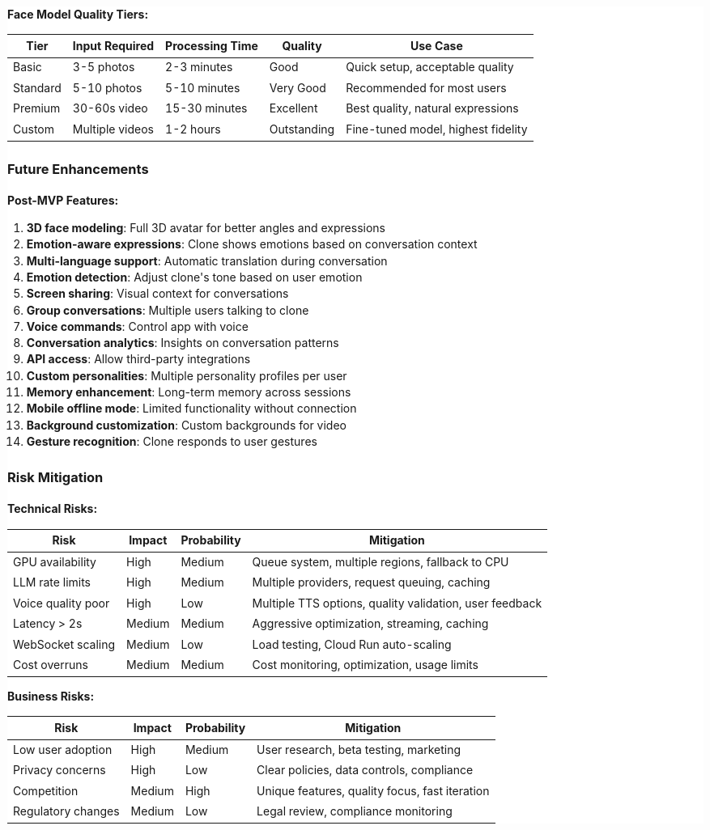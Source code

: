 **Face Model Quality Tiers:**

| Tier | Input Required | Processing Time | Quality | Use Case |
|------|----------------|-----------------|---------|----------|
| Basic | 3-5 photos | 2-3 minutes | Good | Quick setup, acceptable quality |
| Standard | 5-10 photos | 5-10 minutes | Very Good | Recommended for most users |
| Premium | 30-60s video | 15-30 minutes | Excellent | Best quality, natural expressions |
| Custom | Multiple videos | 1-2 hours | Outstanding | Fine-tuned model, highest fidelity |

### Future Enhancements

**Post-MVP Features:**
1. **3D face modeling**: Full 3D avatar for better angles and expressions
2. **Emotion-aware expressions**: Clone shows emotions based on conversation context
3. **Multi-language support**: Automatic translation during conversation
4. **Emotion detection**: Adjust clone's tone based on user emotion
5. **Screen sharing**: Visual context for conversations
6. **Group conversations**: Multiple users talking to clone
7. **Voice commands**: Control app with voice
8. **Conversation analytics**: Insights on conversation patterns
9. **API access**: Allow third-party integrations
10. **Custom personalities**: Multiple personality profiles per user
11. **Memory enhancement**: Long-term memory across sessions
12. **Mobile offline mode**: Limited functionality without connection
13. **Background customization**: Custom backgrounds for video
14. **Gesture recognition**: Clone responds to user gestures

### Risk Mitigation

**Technical Risks:**

| Risk | Impact | Probability | Mitigation |
|------|--------|-------------|------------|
| GPU availability | High | Medium | Queue system, multiple regions, fallback to CPU |
| LLM rate limits | High | Medium | Multiple providers, request queuing, caching |
| Voice quality poor | High | Low | Multiple TTS options, quality validation, user feedback |
| Latency > 2s | Medium | Medium | Aggressive optimization, streaming, caching |
| WebSocket scaling | Medium | Low | Load testing, Cloud Run auto-scaling |
| Cost overruns | Medium | Medium | Cost monitoring, optimization, usage limits |

**Business Risks:**

| Risk | Impact | Probability | Mitigation |
|------|--------|-------------|------------|
| Low user adoption | High | Medium | User research, beta testing, marketing |
| Privacy concerns | High | Low | Clear policies, data controls, compliance |
| Competition | Medium | High | Unique features, quality focus, fast iteration |
| Regulatory changes | Medium | Low | Legal review, compliance monitoring |
